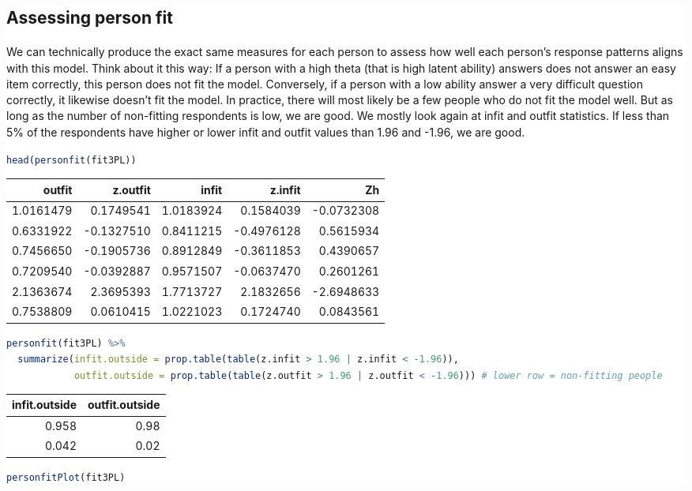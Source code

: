 ## Assessing person fit

We can technically produce the exact same measures for each person to
assess how well each person’s response patterns aligns with this model.
Think about it this way: If a person with a high theta (that is high
latent ability) answers does not answer an easy item correctly, this
person does not fit the model. Conversely, if a person with a low
ability answer a very difficult question correctly, it likewise doesn’t
fit the model. In practice, there will most likely be a few people who
do not fit the model well. But as long as the number of non-fitting
respondents is low, we are good. We mostly look again at infit and
outfit statistics. If less than 5% of the respondents have higher or
lower infit and outfit values than 1.96 and -1.96, we are good.

``` r
head(personfit(fit3PL))
```

|    outfit |   z.outfit |     infit |    z.infit |         Zh |
|----------:|-----------:|----------:|-----------:|-----------:|
| 1.0161479 |  0.1749541 | 1.0183924 |  0.1584039 | -0.0732308 |
| 0.6331922 | -0.1327510 | 0.8411215 | -0.4976128 |  0.5615934 |
| 0.7456650 | -0.1905736 | 0.8912849 | -0.3611853 |  0.4390657 |
| 0.7209540 | -0.0392887 | 0.9571507 | -0.0637470 |  0.2601261 |
| 2.1363674 |  2.3695393 | 1.7713727 |  2.1832656 | -2.6948633 |
| 0.7538809 |  0.0610415 | 1.0221023 |  0.1724740 |  0.0843561 |

``` r
personfit(fit3PL) %>%
  summarize(infit.outside = prop.table(table(z.infit > 1.96 | z.infit < -1.96)),
            outfit.outside = prop.table(table(z.outfit > 1.96 | z.outfit < -1.96))) # lower row = non-fitting people
```

| infit.outside | outfit.outside |
|--------------:|---------------:|
|         0.958 |           0.98 |
|         0.042 |           0.02 |

``` r
personfitPlot(fit3PL)
```
